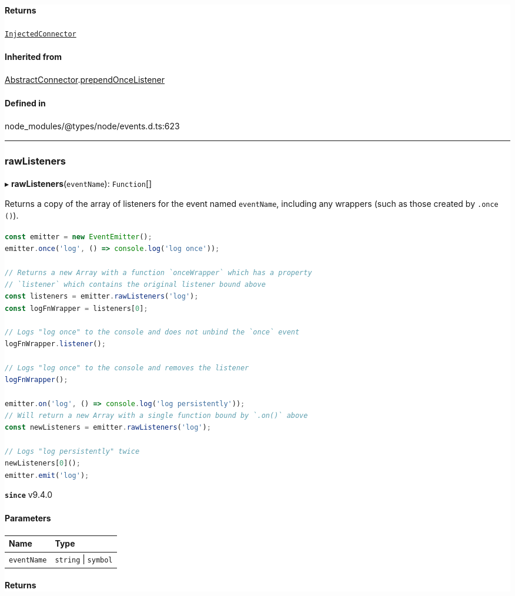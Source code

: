 #### Returns

[`InjectedConnector`](internal_.InjectedConnector.md)

#### Inherited from

[AbstractConnector](internal_.AbstractConnector.md).[prependOnceListener](internal_.AbstractConnector.md#prependoncelistener)

#### Defined in

node_modules/@types/node/events.d.ts:623

___

### rawListeners

▸ **rawListeners**(`eventName`): `Function`[]

Returns a copy of the array of listeners for the event named `eventName`,
including any wrappers (such as those created by `.once()`).

```js
const emitter = new EventEmitter();
emitter.once('log', () => console.log('log once'));

// Returns a new Array with a function `onceWrapper` which has a property
// `listener` which contains the original listener bound above
const listeners = emitter.rawListeners('log');
const logFnWrapper = listeners[0];

// Logs "log once" to the console and does not unbind the `once` event
logFnWrapper.listener();

// Logs "log once" to the console and removes the listener
logFnWrapper();

emitter.on('log', () => console.log('log persistently'));
// Will return a new Array with a single function bound by `.on()` above
const newListeners = emitter.rawListeners('log');

// Logs "log persistently" twice
newListeners[0]();
emitter.emit('log');
```

**`since`** v9.4.0

#### Parameters

| Name | Type |
| :------ | :------ |
| `eventName` | `string` \| `symbol` |

#### Returns
